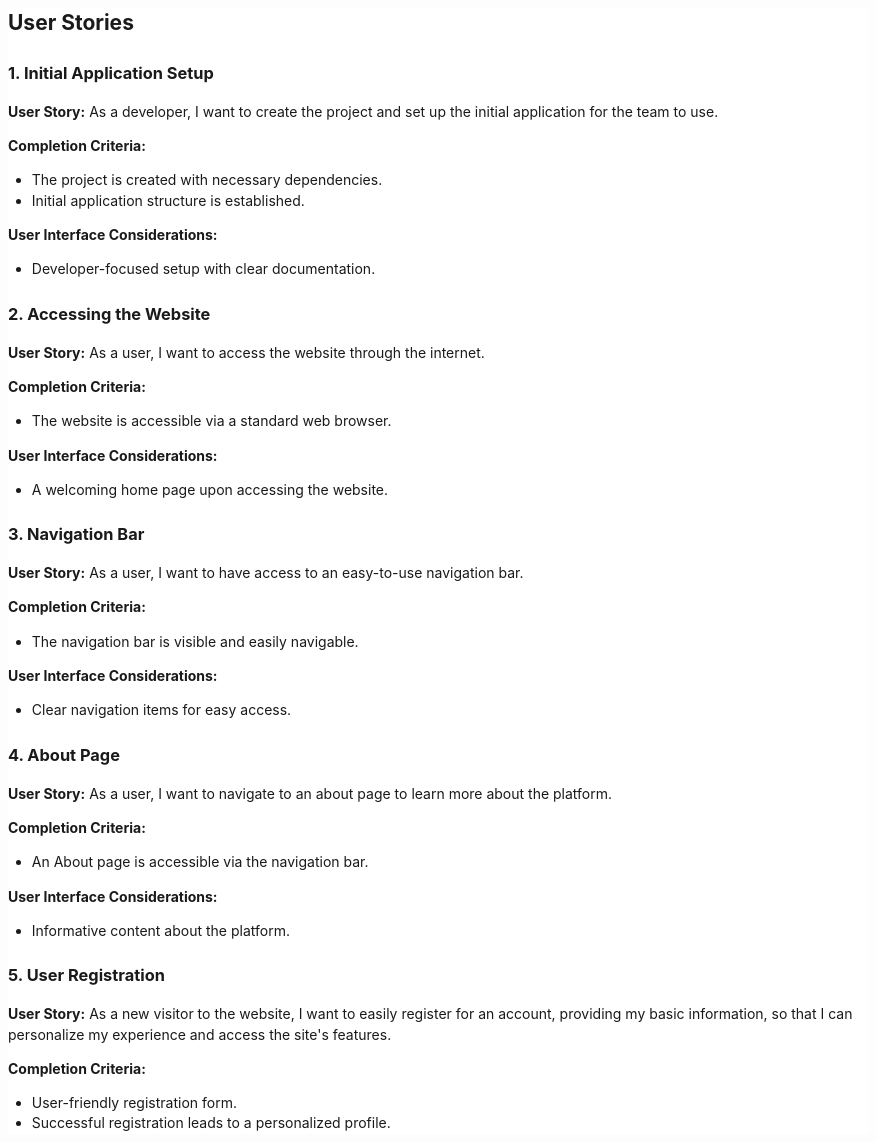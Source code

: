 ## User Stories

### 1. Initial Application Setup

**User Story:**
As a developer, I want to create the project and set up the initial application for the team to use.

**Completion Criteria:**
- The project is created with necessary dependencies.
- Initial application structure is established.

**User Interface Considerations:**
- Developer-focused setup with clear documentation.

### 2. Accessing the Website

**User Story:**
As a user, I want to access the website through the internet.

**Completion Criteria:**
- The website is accessible via a standard web browser.

**User Interface Considerations:**
- A welcoming home page upon accessing the website.

### 3. Navigation Bar

**User Story:**
As a user, I want to have access to an easy-to-use navigation bar.

**Completion Criteria:**
- The navigation bar is visible and easily navigable.

**User Interface Considerations:**
- Clear navigation items for easy access.

### 4. About Page

**User Story:**
As a user, I want to navigate to an about page to learn more about the platform.

**Completion Criteria:**
- An About page is accessible via the navigation bar.

**User Interface Considerations:**
- Informative content about the platform.

### 5. User Registration

**User Story:**
As a new visitor to the website, I want to easily register for an account, providing my basic information, so that I can personalize my experience and access the site's features.

**Completion Criteria:**
- User-friendly registration form.
- Successful registration leads to a personalized profile.
